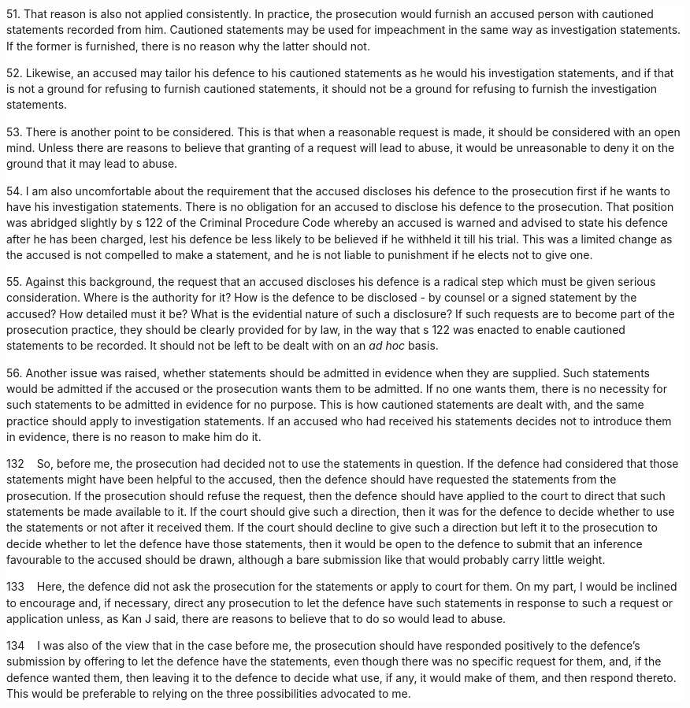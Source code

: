51\. That reason is also not applied consistently. In practice, the prosecution would furnish an accused person with cautioned statements recorded from him. Cautioned statements may be used for impeachment in the same way as investigation statements. If the former is furnished, there is no reason why the latter should not. 


52\. Likewise, an accused may tailor his defence to his cautioned statements as he would his investigation statements, and if that is not a ground for refusing to furnish cautioned statements, it should not be a ground for refusing to furnish the investigation statements. 

53\. There is another point to be considered. This is that when a reasonable request is made, it should be considered with an open mind. Unless there are reasons to believe that granting of a request will lead to abuse, it would be unreasonable to deny it on the ground that it may lead to abuse. 

54\. I am also uncomfortable about the requirement that the accused discloses his defence to the prosecution first if he wants to have his investigation statements. There is no obligation for an accused to disclose his defence to the prosecution. That position was abridged slightly by s 122 of the Criminal Procedure Code whereby an accused is warned and advised to state his defence after he has been charged, lest his defence be less likely to be believed if he withheld it till his trial. This was a limited change as the accused is not compelled to make a statement, and he is not liable to punishment if he elects not to give one. 

55\. Against this background, the request that an accused discloses his defence is a radical step which must be given serious consideration. Where is the authority for it? How is the defence to be disclosed - by counsel or a signed statement by the accused? How detailed must it be? What is the evidential nature of such a disclosure? If such requests are to become part of the prosecution practice, they should be clearly provided for by law, in the way that s 122 was enacted to enable cautioned statements to be recorded. It should not be left to be dealt with on an _ad hoc_ basis. 

56\. Another issue was raised, whether statements should be admitted in evidence when they are supplied. Such statements would be admitted if the accused or the prosecution wants them to be admitted. If no one wants them, there is no necessity for such statements to be admitted in evidence for no purpose. This is how cautioned statements are dealt with, and the same practice should apply to investigation statements. If an accused who had received his statements decides not to introduce them in evidence, there is no reason to make him do it. 

132    So, before me, the prosecution had decided not to use the statements in question. If the defence had considered that those statements might have been helpful to the accused, then the defence should have requested the statements from the prosecution. If the prosecution should refuse the request, then the defence should have applied to the court to direct that such statements be made available to it. If the court should give such a direction, then it was for the defence to decide whether to use the statements or not after it received them. If the court should decline to give such a direction but left it to the prosecution to decide whether to let the defence have those statements, then it would be open to the defence to submit that an inference favourable to the accused should be drawn, although a bare submission like that would probably carry little weight. 

133    Here, the defence did not ask the prosecution for the statements or apply to court for them. On my part, I would be inclined to encourage and, if necessary, direct any prosecution to let the defence have such statements in response to such a request or application unless, as Kan J said, there are reasons to believe that to do so would lead to abuse. 

134    I was also of the view that in the case before me, the prosecution should have responded positively to the defence’s submission by offering to let the defence have the statements, even though there was no specific request for them, and, if the defence wanted them, then leaving it to the defence to decide what use, if any, it would make of them, and then respond thereto. This would be preferable to relying on the three possibilities advocated to me. 
